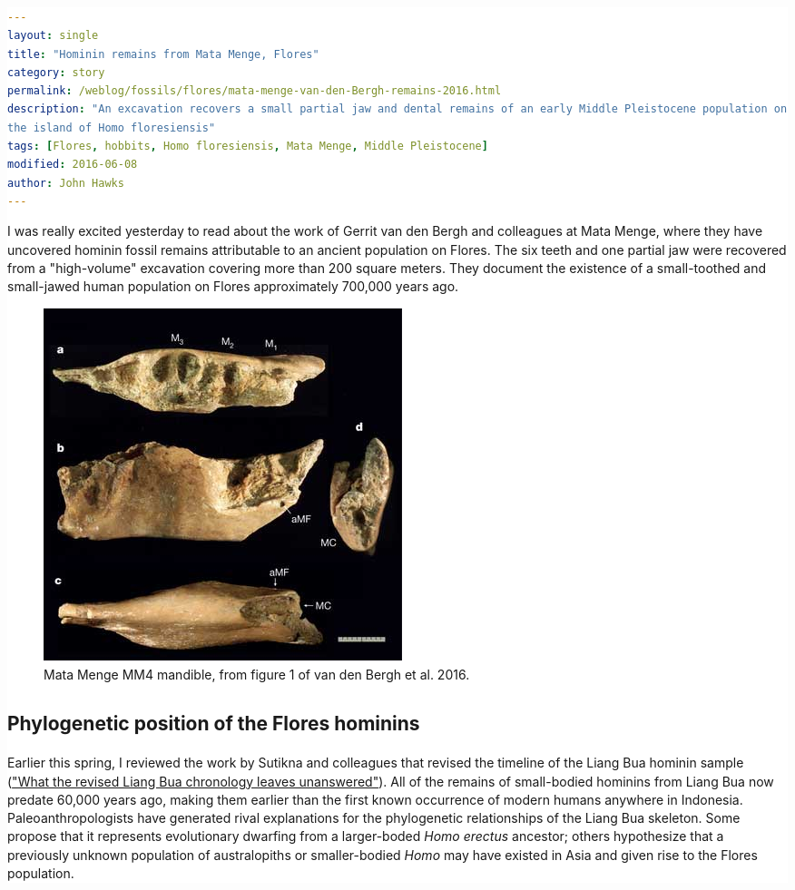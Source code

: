 ```yaml
---
layout: single
title: "Hominin remains from Mata Menge, Flores"
category: story
permalink: /weblog/fossils/flores/mata-menge-van-den-Bergh-remains-2016.html
description: "An excavation recovers a small partial jaw and dental remains of an early Middle Pleistocene population on the island of Homo floresiensis"
tags: [Flores, hobbits, Homo floresiensis, Mata Menge, Middle Pleistocene]
modified: 2016-06-08
author: John Hawks
---
```


I was really excited yesterday to read about the work of Gerrit van den Bergh and colleagues at Mata Menge, where they have uncovered hominin fossil remains attributable to an ancient population on Flores. The six teeth and one partial jaw were recovered from a "high-volume" excavation covering more than 200 square meters. They document the existence of a small-toothed and small-jawed human population on Flores approximately 700,000 years ago. 

<figure>
<img src="/images/mata-menge-mandible-van-den-bergh-2016.jpg" alt="Mata Menge MM4 mandible" />
<figcaption>Mata Menge MM4 mandible, from figure 1 of van den Bergh et al. 2016.</figcaption>
</figure>


## Phylogenetic position of the Flores hominins

Earlier this spring, I reviewed the work by Sutikna and colleagues that revised the timeline of the Liang Bua hominin sample (<a href="http://johnhawks.net/weblog/fossils/flores/sutikna-liang-bua-stratigraphy-dating-2016.html">"What the revised Liang Bua chronology leaves unanswered"</a>). All of the remains of small-bodied hominins from Liang Bua now predate 60,000 years ago, making them earlier than the first known occurrence of modern humans anywhere in Indonesia. Paleoanthropologists have generated rival explanations for the phylogenetic relationships of the Liang Bua skeleton. Some propose that it represents evolutionary dwarfing from a larger-boded <em>Homo erectus</em> ancestor; others hypothesize that a previously unknown population of australopiths or smaller-bodied <em>Homo</em> may have existed in Asia and given rise to the Flores population. 
